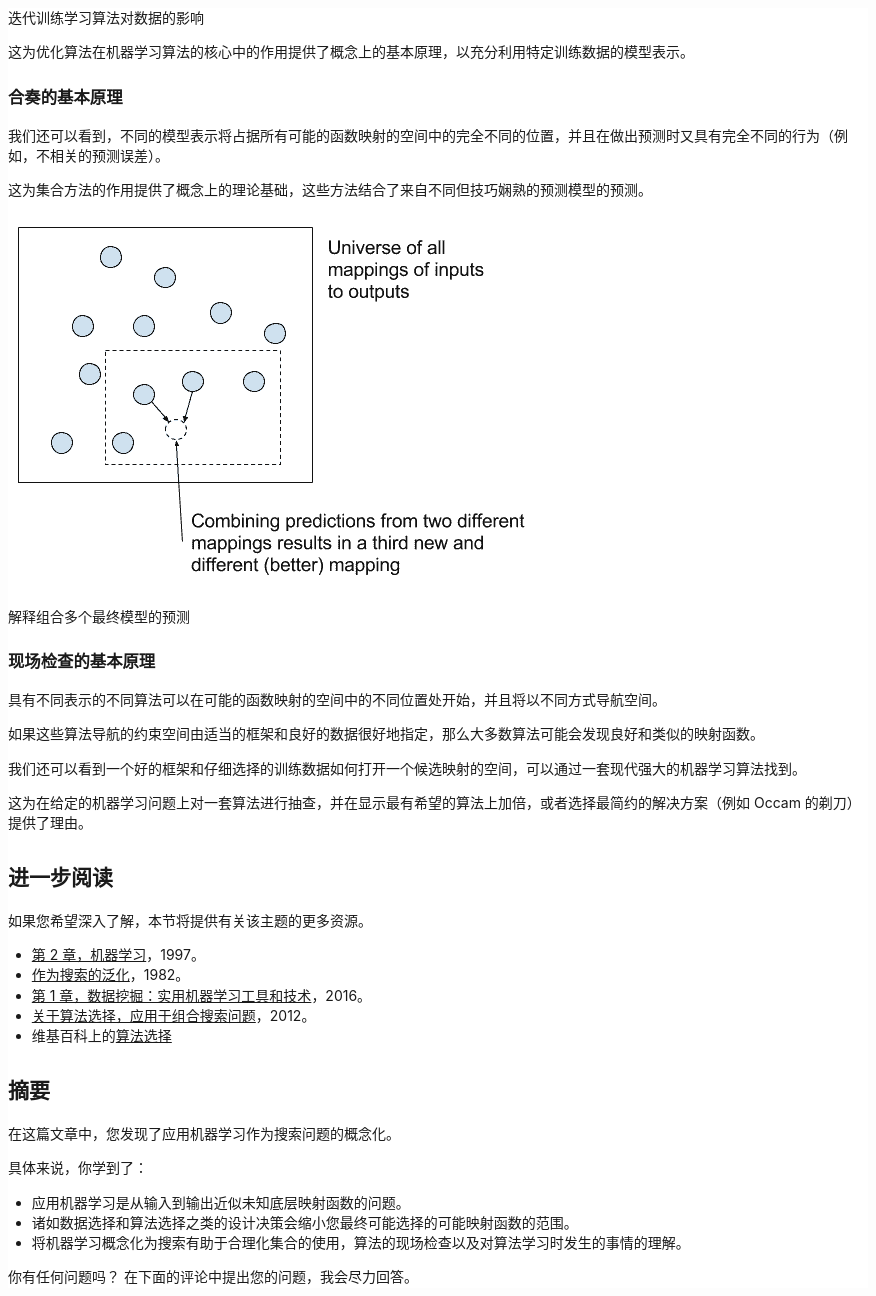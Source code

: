 迭代训练学习算法对数据的影响

这为优化算法在机器学习算法的核心中的作用提供了概念上的基本原理，以充分利用特定训练数据的模型表示。

### 合奏的基本原理

我们还可以看到，不同的模型表示将占据所有可能的函数映射的空间中的完全不同的位置，并且在做出预测时又具有完全不同的行为（例如，不相关的预测误差）。

这为集合方法的作用提供了概念上的理论基础，这些方法结合了来自不同但技巧娴熟的预测模型的预测。

![Interpretation of combining predictions from multiple final models](img/fb097430507ad849a66252c83d09f7f8.jpg)

解释组合多个最终模型的预测

### 现场检查的基本原理

具有不同表示的不同算法可以在可能的函数映射的空间中的不同位置处开始，并且将以不同方式导航空间。

如果这些算法导航的约束空间由适当的框架和良好的数据很好地指定，那么大多数算法可能会发现良好和类似的映射函数。

我们还可以看到一个好的框架和仔细选择的训练数据如何打开一个候选映射的空间，可以通过一套现代强大的机器学习算法找到。

这为在给定的机器学习问题上对一套算法进行抽查，并在显示最有希望的算法上加倍，或者选择最简约的解决方案（例如 Occam 的剃刀）提供了理由。

## 进一步阅读

如果您希望深入了解，本节将提供有关该主题的更多资源。

*   [第 2 章，机器学习](http://amzn.to/2yclAGZ)，1997。
*   [作为搜索的泛化](http://citeseerx.ist.psu.edu/viewdoc/download?doi=10.1.1.121.5764&rep=rep1&type=pdf)，1982。
*   [第 1 章，数据挖掘：实用机器学习工具和技术](http://amzn.to/2wvHUPq)，2016。
*   [关于算法选择，应用于组合搜索问题](https://research-repository.st-andrews.ac.uk/handle/10023/2841)，2012。
*   维基百科上的[算法选择](https://en.wikipedia.org/wiki/Algorithm_Selection)

## 摘要

在这篇文章中，您发现了应用机器学习作为搜索问题的概念化。

具体来说，你学到了：

*   应用机器学习是从输入到输出近似未知底层映射函数的问题。
*   诸如数据选择和算法选择之类的设计决策会缩小您最终可能选择的可能映射函数的范围。
*   将机器学习概念化为搜索有助于合理化集合的使用，算法的现场检查以及对算法学习时发生的事情的理解。

你有任何问题吗？
在下面的评论中提出您的问题，我会尽力回答。